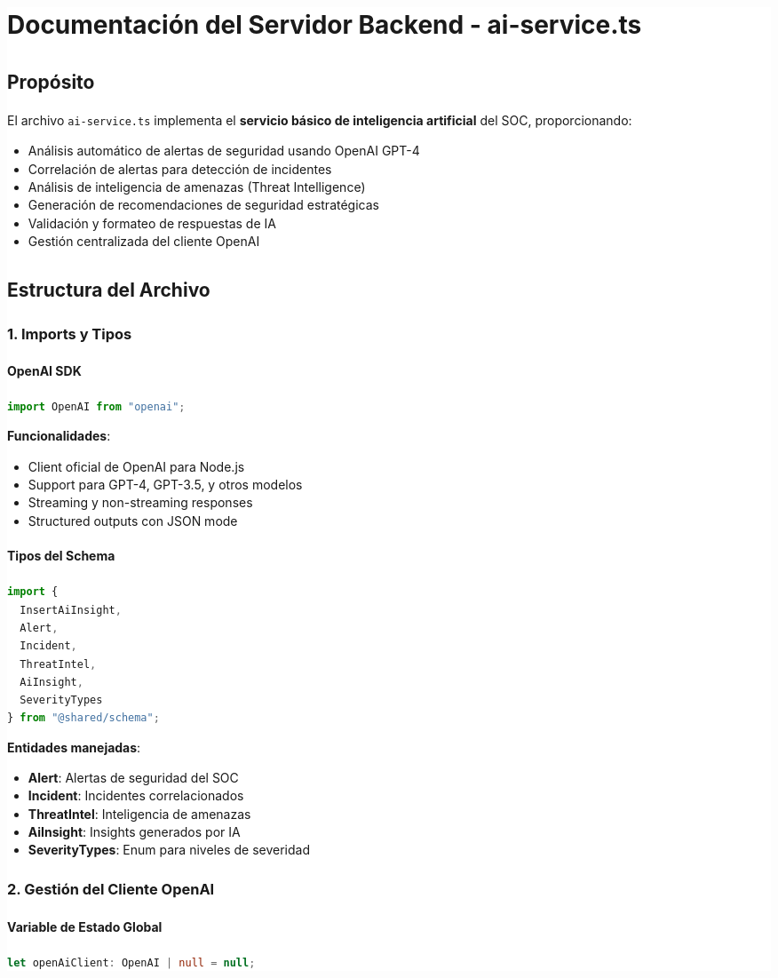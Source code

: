 # Documentación del Servidor Backend - ai-service.ts

## Propósito

El archivo `ai-service.ts` implementa el **servicio básico de inteligencia artificial** del SOC, proporcionando:

- Análisis automático de alertas de seguridad usando OpenAI GPT-4
- Correlación de alertas para detección de incidentes
- Análisis de inteligencia de amenazas (Threat Intelligence)
- Generación de recomendaciones de seguridad estratégicas
- Validación y formateo de respuestas de IA
- Gestión centralizada del cliente OpenAI

## Estructura del Archivo

### 1. Imports y Tipos

#### OpenAI SDK
```typescript
import OpenAI from "openai";
```

**Funcionalidades**:
- Client oficial de OpenAI para Node.js
- Support para GPT-4, GPT-3.5, y otros modelos
- Streaming y non-streaming responses
- Structured outputs con JSON mode

#### Tipos del Schema
```typescript
import { 
  InsertAiInsight, 
  Alert, 
  Incident, 
  ThreatIntel, 
  AiInsight, 
  SeverityTypes 
} from "@shared/schema";
```

**Entidades manejadas**:
- **Alert**: Alertas de seguridad del SOC
- **Incident**: Incidentes correlacionados 
- **ThreatIntel**: Inteligencia de amenazas
- **AiInsight**: Insights generados por IA
- **SeverityTypes**: Enum para niveles de severidad

### 2. Gestión del Cliente OpenAI

#### Variable de Estado Global
```typescript
let openAiClient: OpenAI | null = null;
```
